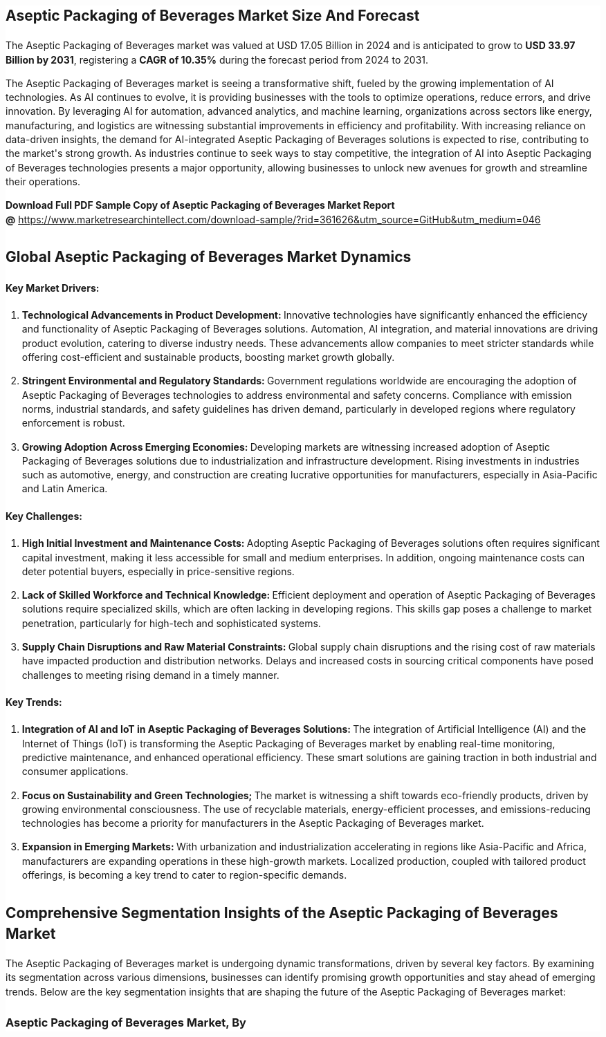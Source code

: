 <h2>Aseptic Packaging of Beverages Market Size And Forecast</h2><p>The Aseptic Packaging of Beverages market was valued at USD 17.05 Billion in 2024 and is anticipated to grow to <strong>USD 33.97 Billion by 2031</strong>, registering a <strong>CAGR of 10.35%</strong> during the forecast period from 2024 to 2031.</p><p>The Aseptic Packaging of Beverages market is seeing a transformative shift, fueled by the growing implementation of AI technologies. As AI continues to evolve, it is providing businesses with the tools to optimize operations, reduce errors, and drive innovation. By leveraging AI for automation, advanced analytics, and machine learning, organizations across sectors like energy, manufacturing, and logistics are witnessing substantial improvements in efficiency and profitability. With increasing reliance on data-driven insights, the demand for AI-integrated Aseptic Packaging of Beverages solutions is expected to rise, contributing to the market's strong growth. As industries continue to seek ways to stay competitive, the integration of AI into Aseptic Packaging of Beverages technologies presents a major opportunity, allowing businesses to unlock new avenues for growth and streamline their operations.</p><p><strong>Download Full PDF Sample Copy of Aseptic Packaging of Beverages Market Report @</strong>&nbsp;<a href="https://www.marketresearchintellect.com/download-sample/?rid=361626&amp;utm_source=GitHub&amp;utm_medium=046">https://www.marketresearchintellect.com/download-sample/?rid=361626&amp;utm_source=GitHub&amp;utm_medium=046</a></p><h2>Global Aseptic Packaging of Beverages Market Dynamics</h2><h4><strong>Key Market Drivers:</strong></h4><ol><li><p><strong>Technological Advancements in Product Development:&nbsp;</strong>Innovative technologies have significantly enhanced the efficiency and functionality of Aseptic Packaging of Beverages solutions. Automation, AI integration, and material innovations are driving product evolution, catering to diverse industry needs. These advancements allow companies to meet stricter standards while offering cost-efficient and sustainable products, boosting market growth globally.</p></li><li><p><strong>Stringent Environmental and Regulatory Standards:&nbsp;</strong>Government regulations worldwide are encouraging the adoption of Aseptic Packaging of Beverages technologies to address environmental and safety concerns. Compliance with emission norms, industrial standards, and safety guidelines has driven demand, particularly in developed regions where regulatory enforcement is robust.</p></li><li><p><strong>Growing Adoption Across Emerging Economies:&nbsp;</strong>Developing markets are witnessing increased adoption of Aseptic Packaging of Beverages solutions due to industrialization and infrastructure development. Rising investments in industries such as automotive, energy, and construction are creating lucrative opportunities for manufacturers, especially in Asia-Pacific and Latin America.</p></li></ol><h4><strong>Key Challenges:</strong></h4><ol><li><p><strong>High Initial Investment and Maintenance Costs:&nbsp;</strong>Adopting Aseptic Packaging of Beverages solutions often requires significant capital investment, making it less accessible for small and medium enterprises. In addition, ongoing maintenance costs can deter potential buyers, especially in price-sensitive regions.</p></li><li><p><strong>Lack of Skilled Workforce and Technical Knowledge:&nbsp;</strong>Efficient deployment and operation of Aseptic Packaging of Beverages solutions require specialized skills, which are often lacking in developing regions. This skills gap poses a challenge to market penetration, particularly for high-tech and sophisticated systems.</p></li><li><p><strong>Supply Chain Disruptions and Raw Material Constraints:&nbsp;</strong>Global supply chain disruptions and the rising cost of raw materials have impacted production and distribution networks. Delays and increased costs in sourcing critical components have posed challenges to meeting rising demand in a timely manner.</p></li></ol><h4><strong>Key Trends:</strong></h4><ol><li><p><strong>Integration of AI and IoT in Aseptic Packaging of Beverages Solutions:&nbsp;</strong>The integration of Artificial Intelligence (AI) and the Internet of Things (IoT) is transforming the Aseptic Packaging of Beverages market by enabling real-time monitoring, predictive maintenance, and enhanced operational efficiency. These smart solutions are gaining traction in both industrial and consumer applications.</p></li><li><p><strong>Focus on Sustainability and Green Technologies;&nbsp;</strong>The market is witnessing a shift towards eco-friendly products, driven by growing environmental consciousness. The use of recyclable materials, energy-efficient processes, and emissions-reducing technologies has become a priority for manufacturers in the Aseptic Packaging of Beverages market.</p></li><li><p><strong>Expansion in Emerging Markets:&nbsp;</strong>With urbanization and industrialization accelerating in regions like Asia-Pacific and Africa, manufacturers are expanding operations in these high-growth markets. Localized production, coupled with tailored product offerings, is becoming a key trend to cater to region-specific demands.</p></li></ol><div class="article-main__content" data-test-id="publishing-text-block"><h2>Comprehensive Segmentation Insights of the Aseptic Packaging of Beverages Market</h2><p>The Aseptic Packaging of Beverages market is undergoing dynamic transformations, driven by several key factors. By examining its segmentation across various dimensions, businesses can identify promising growth opportunities and stay ahead of emerging trends. Below are the key segmentation insights that are shaping the future of the Aseptic Packaging of Beverages market:</p><h3><strong>Aseptic Packaging of Beverages Market, By